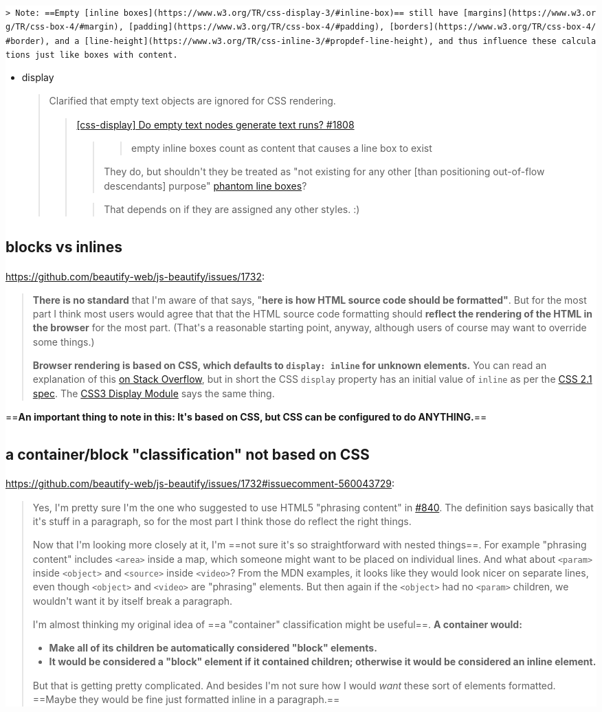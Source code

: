     > Note: ==Empty [inline boxes](https://www.w3.org/TR/css-display-3/#inline-box)== still have [margins](https://www.w3.org/TR/css-box-4/#margin), [padding](https://www.w3.org/TR/css-box-4/#padding), [borders](https://www.w3.org/TR/css-box-4/#border), and a [line-height](https://www.w3.org/TR/css-inline-3/#propdef-line-height), and thus influence these calculations just like boxes with content.

  - display

    > Clarified that empty text objects are ignored for CSS rendering. 
    >
    > > [[css-display] Do empty text nodes generate text runs? #1808](https://github.com/w3c/csswg-drafts/issues/1808)
    > >
    > > > > empty inline boxes count as content that causes a line box to exist
    > > >
    > > > They do, but shouldn't they be treated as "not existing for any other [than positioning out-of-flow descendants] purpose" [phantom line boxes](https://www.w3.org/TR/CSS22/visuren.html#phantom-line-box)?
    > >
    > > > That depends on if they are assigned any other styles. :)





## blocks vs inlines

https://github.com/beautify-web/js-beautify/issues/1732:

> **There is no standard** that I'm aware of that says, "**here is how HTML source code should be formatted"**. But for the most part I think most users would agree that that the HTML source code formatting should **reflect the rendering of the HTML in the browser** for the most part. (That's a reasonable starting point, anyway, although users of course may want to override some things.)
>
> **Browser rendering is based on CSS, which defaults to `display: inline` for unknown elements.** You can read an explanation of this [on Stack Overflow](https://stackoverflow.com/a/35689800/421049), but in short the CSS `display` property has an initial value of `inline` as per the [CSS 2.1 spec](https://www.w3.org/TR/CSS2/visuren.html#display-prop). The [CSS3 Display Module](https://www.w3.org/TR/css-display-3/#the-display-properties) says the same thing.

==**An important thing to note in this: It's based on CSS, but CSS can be configured to do ANYTHING.**==



## a container/block "classification" not based on CSS

https://github.com/beautify-web/js-beautify/issues/1732#issuecomment-560043729:

> Yes, I'm pretty sure I'm the one who suggested to use HTML5 "phrasing content" in [#840](https://github.com/beautify-web/js-beautify/issues/840). The definition says basically that it's stuff in a paragraph, so for the most part I think those do reflect the right things.
>
> Now that I'm looking more closely at it, I'm ==not sure it's so straightforward with nested things==. For example "phrasing content" includes `<area>` inside a map, which someone might want to be placed on individual lines. And what about `<param>` inside `<object>` and `<source>` inside `<video>`? From the MDN examples, it looks like they would look nicer on separate lines, even though `<object>` and `<video>` are "phrasing" elements. But then again if the `<object>` had no `<param>` children, we wouldn't want it by itself break a paragraph.
>
> I'm almost thinking my original idea of ==a "container" classification might be useful==. **A container would:**
>
> - **Make all of its children be automatically considered "block" elements.**
> - **It would be considered a "block" element if it contained children; otherwise it would be considered an inline element.**
>
> But that is getting pretty complicated. And besides I'm not sure how I would *want* these sort of elements formatted. ==Maybe they would be fine just formatted inline in a paragraph.==

[^1]: 🟧  See Open Question about whether browsers collapse whitespace before CSS sees anything